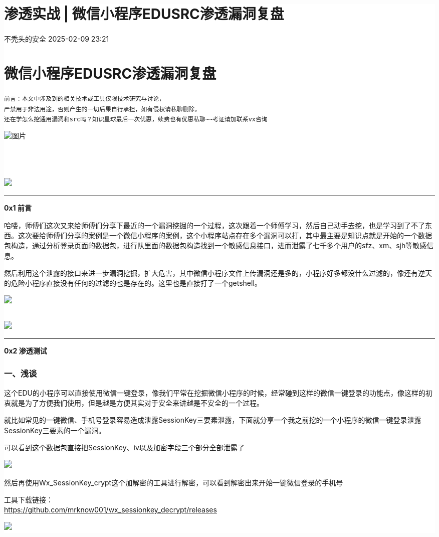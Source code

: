 #  渗透实战 | 微信小程序EDUSRC渗透漏洞复盘   
 不秃头的安全   2025-02-09 23:21  
  
# 微信小程序EDUSRC渗透漏洞复盘  
```
前言：本文中涉及到的相关技术或工具仅限技术研究与讨论，
严禁用于非法用途，否则产生的一切后果自行承担，如有侵权请私聊删除。
还在学怎么挖通用漏洞和src吗？知识星球最后一次优惠，续费也有优惠私聊~~考证请加联系vx咨询
```  
  
![图片](https://mmbiz.qpic.cn/sz_mmbiz_png/DicRqXXQJ6fWSDHicGU1cUcoEQAOL5l6XAQUl5VaD0XTspksCRj1zibBicdxXyjpICU0m8Zjia4X7SpoS4xnibzYXXLA/640?wx_fmt=png&from=appmsg "")  
  
        
  
#   
  
  
![](https://mmbiz.qpic.cn/mmbiz_png/iabIwdjuHp2VkevXU9Iiad0pl0dnkk6GmAQNiaqmb1kKX2NGKhaGF7m8UicdyCp9agykgzj7pNN1oEw4b3QLvFbibzQ/640?wx_fmt=png&from=appmsg&wxfrom=13&wx_lazy=1&wx_co=1&tp=wxpic "")  
  
****  
**0x1 前言**  
  
  
哈喽，师傅们这次又来给师傅们分享下最近的一个漏洞挖掘的一个过程，这次跟着一个师傅学习，然后自己动手去挖，也是学习到了不了东西。这次要给师傅们分享的案例是一个微信小程序的案例，这个小程序站点存在多个漏洞可以打，其中最主要是知识点就是开始的一个数据包构造，通过分析登录页面的数据包，进行队里面的数据包构造找到一个敏感信息接口，进而泄露了七千多个用户的sfz、xm、sjh等敏感信息。  
  
然后利用这个泄露的接口来进一步漏洞挖掘，扩大危害，其中微信小程序文件上传漏洞还是多的，小程序好多都没什么过滤的，像还有逆天的危险小程序直接没有任何的过滤的也是存在的。这里也是直接打了一个getshell。  
  
![](https://mmbiz.qpic.cn/sz_mmbiz_png/b7iaH1LtiaKWVUP26cFr3Omr5swnwJmJJYvU3qWGXMeEyDR86diaquUy3vJ3Gpel5K8F47HTVajMM6LwiaPm9uscWg/640?wx_fmt=png&from=appmsg "")  
##   
  
![](https://mmbiz.qpic.cn/mmbiz_png/iabIwdjuHp2VkevXU9Iiad0pl0dnkk6GmAQNiaqmb1kKX2NGKhaGF7m8UicdyCp9agykgzj7pNN1oEw4b3QLvFbibzQ/640?wx_fmt=png&from=appmsg&wxfrom=13&wx_lazy=1&wx_co=1&tp=wxpic "")  
  
****  
**0x2 渗透测试**  
### 一、浅谈  
  
这个EDU的小程序可以直接使用微信一键登录，像我们平常在挖掘微信小程序的时候，经常碰到这样的微信一键登录的功能点，像这样的初衷就是为了方便我们使用，但是越是方便其实对于安全来讲越是不安全的一个过程。  
  
就比如常见的一键微信、手机号登录容易造成泄露SessionKey三要素泄露，下面就分享一个我之前挖的一个小程序的微信一键登录泄露SessionKey三要素的一个漏洞。  
  
可以看到这个数据包直接把SessionKey、iv以及加密字段三个部分全部泄露了  
  
![](https://mmbiz.qpic.cn/sz_mmbiz_png/b7iaH1LtiaKWVUP26cFr3Omr5swnwJmJJYE6SPq1AGeep5evFehUA0RurykCkVVYS0d6iadgMFPqj9zCj6H5KzIUw/640?wx_fmt=png&from=appmsg "")  
  
然后再使用Wx_SessionKey_crypt这个加解密的工具进行解密，可以看到解密出来开始一键微信登录的手机号  
  
工具下载链接：  
https://github.com/mrknow001/wx_sessionkey_decrypt/releases  
  
![](https://mmbiz.qpic.cn/sz_mmbiz_png/b7iaH1LtiaKWVUP26cFr3Omr5swnwJmJJYcfvetx0hsTsa9KJvSG7tHpeqVic74rav5GYECib0PIGc11R0FEVo5Khg/640?wx_fmt=png&from=appmsg "")  
  